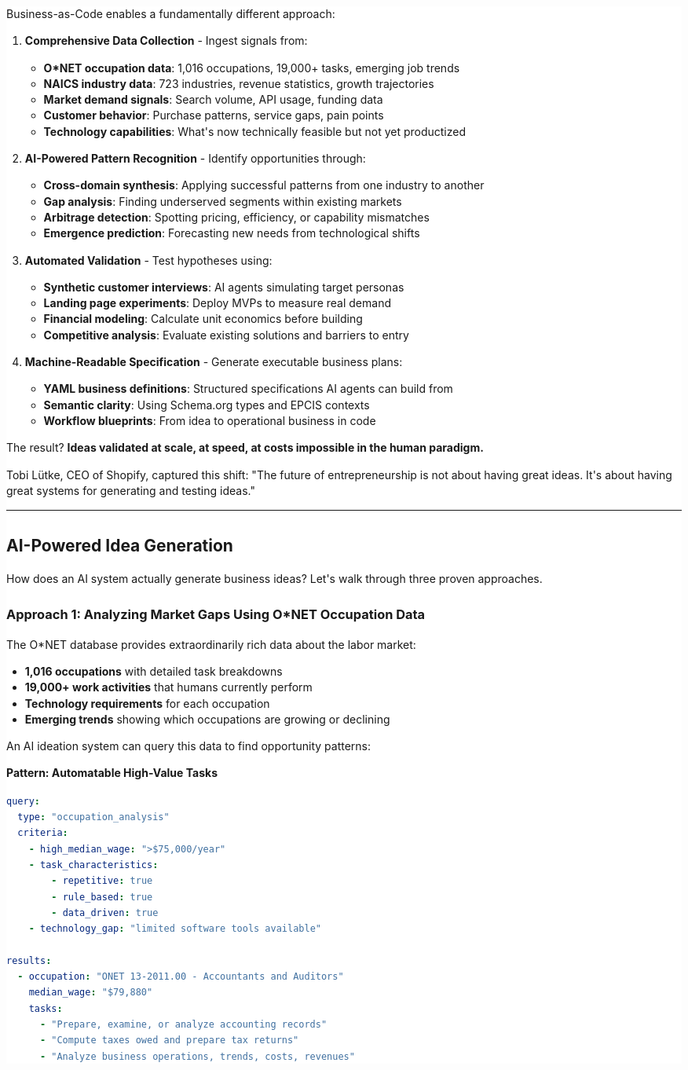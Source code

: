 Business-as-Code enables a fundamentally different approach:

1. **Comprehensive Data Collection** - Ingest signals from:
   - **O*NET occupation data**: 1,016 occupations, 19,000+ tasks, emerging job trends
   - **NAICS industry data**: 723 industries, revenue statistics, growth trajectories
   - **Market demand signals**: Search volume, API usage, funding data
   - **Customer behavior**: Purchase patterns, service gaps, pain points
   - **Technology capabilities**: What's now technically feasible but not yet productized

2. **AI-Powered Pattern Recognition** - Identify opportunities through:
   - **Cross-domain synthesis**: Applying successful patterns from one industry to another
   - **Gap analysis**: Finding underserved segments within existing markets
   - **Arbitrage detection**: Spotting pricing, efficiency, or capability mismatches
   - **Emergence prediction**: Forecasting new needs from technological shifts

3. **Automated Validation** - Test hypotheses using:
   - **Synthetic customer interviews**: AI agents simulating target personas
   - **Landing page experiments**: Deploy MVPs to measure real demand
   - **Financial modeling**: Calculate unit economics before building
   - **Competitive analysis**: Evaluate existing solutions and barriers to entry

4. **Machine-Readable Specification** - Generate executable business plans:
   - **YAML business definitions**: Structured specifications AI agents can build from
   - **Semantic clarity**: Using Schema.org types and EPCIS contexts
   - **Workflow blueprints**: From idea to operational business in code

The result? **Ideas validated at scale, at speed, at costs impossible in the human paradigm.**

Tobi Lütke, CEO of Shopify, captured this shift: "The future of entrepreneurship is not about having great ideas. It's about having great systems for generating and testing ideas."

---

## AI-Powered Idea Generation

How does an AI system actually generate business ideas? Let's walk through three proven approaches.

### Approach 1: Analyzing Market Gaps Using O*NET Occupation Data

The O*NET database provides extraordinarily rich data about the labor market:
- **1,016 occupations** with detailed task breakdowns
- **19,000+ work activities** that humans currently perform
- **Technology requirements** for each occupation
- **Emerging trends** showing which occupations are growing or declining

An AI ideation system can query this data to find opportunity patterns:

**Pattern: Automatable High-Value Tasks**

```yaml
query:
  type: "occupation_analysis"
  criteria:
    - high_median_wage: ">$75,000/year"
    - task_characteristics:
        - repetitive: true
        - rule_based: true
        - data_driven: true
    - technology_gap: "limited software tools available"

results:
  - occupation: "ONET 13-2011.00 - Accountants and Auditors"
    median_wage: "$79,880"
    tasks:
      - "Prepare, examine, or analyze accounting records"
      - "Compute taxes owed and prepare tax returns"
      - "Analyze business operations, trends, costs, revenues"
```